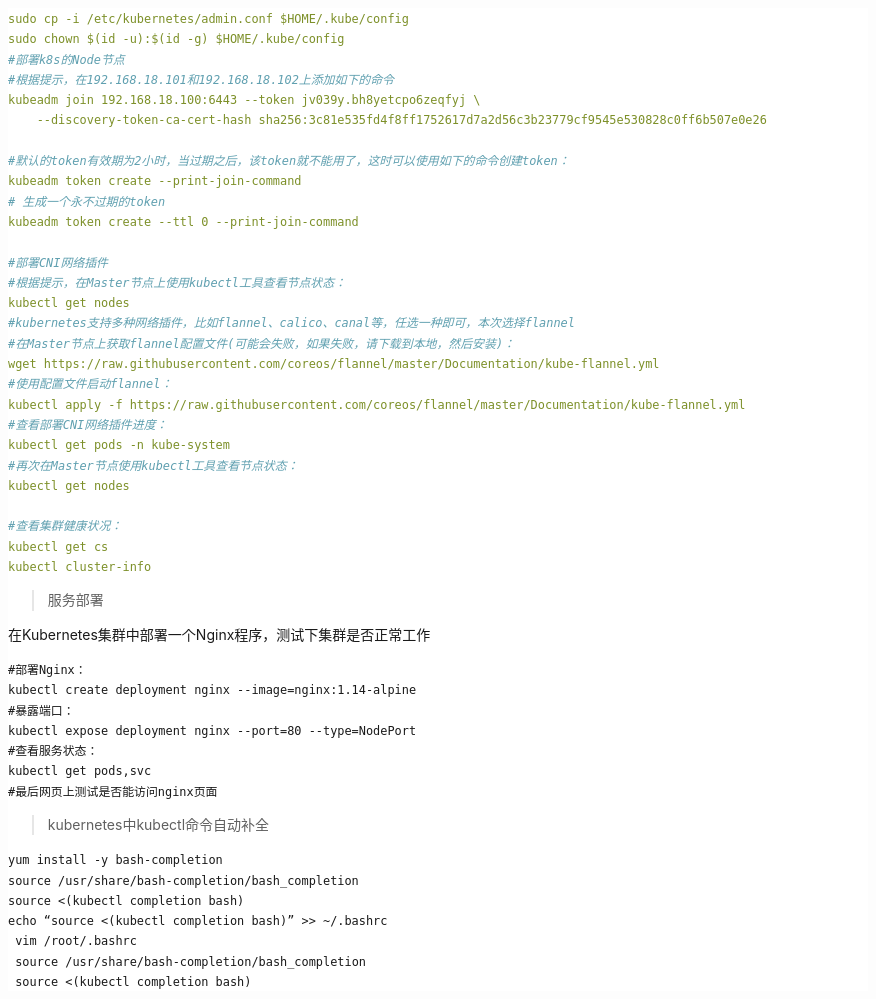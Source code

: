 ```yaml
sudo cp -i /etc/kubernetes/admin.conf $HOME/.kube/config
sudo chown $(id -u):$(id -g) $HOME/.kube/config
#部署k8s的Node节点
#根据提示，在192.168.18.101和192.168.18.102上添加如下的命令
kubeadm join 192.168.18.100:6443 --token jv039y.bh8yetcpo6zeqfyj \
    --discovery-token-ca-cert-hash sha256:3c81e535fd4f8ff1752617d7a2d56c3b23779cf9545e530828c0ff6b507e0e26
    
#默认的token有效期为2小时，当过期之后，该token就不能用了，这时可以使用如下的命令创建token：
kubeadm token create --print-join-command
# 生成一个永不过期的token
kubeadm token create --ttl 0 --print-join-command

#部署CNI网络插件
#根据提示，在Master节点上使用kubectl工具查看节点状态：
kubectl get nodes
#kubernetes支持多种网络插件，比如flannel、calico、canal等，任选一种即可，本次选择flannel
#在Master节点上获取flannel配置文件(可能会失败，如果失败，请下载到本地，然后安装)：
wget https://raw.githubusercontent.com/coreos/flannel/master/Documentation/kube-flannel.yml
#使用配置文件启动flannel：
kubectl apply -f https://raw.githubusercontent.com/coreos/flannel/master/Documentation/kube-flannel.yml
#查看部署CNI网络插件进度：
kubectl get pods -n kube-system
#再次在Master节点使用kubectl工具查看节点状态：
kubectl get nodes

#查看集群健康状况：
kubectl get cs
kubectl cluster-info
```



> 服务部署

在Kubernetes集群中部署一个Nginx程序，测试下集群是否正常工作

```shell
#部署Nginx：
kubectl create deployment nginx --image=nginx:1.14-alpine
#暴露端口：
kubectl expose deployment nginx --port=80 --type=NodePort
#查看服务状态：
kubectl get pods,svc
#最后网页上测试是否能访问nginx页面
```

>kubernetes中kubectl命令自动补全



```shell
yum install -y bash-completion
source /usr/share/bash-completion/bash_completion
source <(kubectl completion bash)
echo “source <(kubectl completion bash)” >> ~/.bashrc
 vim /root/.bashrc 
 source /usr/share/bash-completion/bash_completion
 source <(kubectl completion bash)
```
